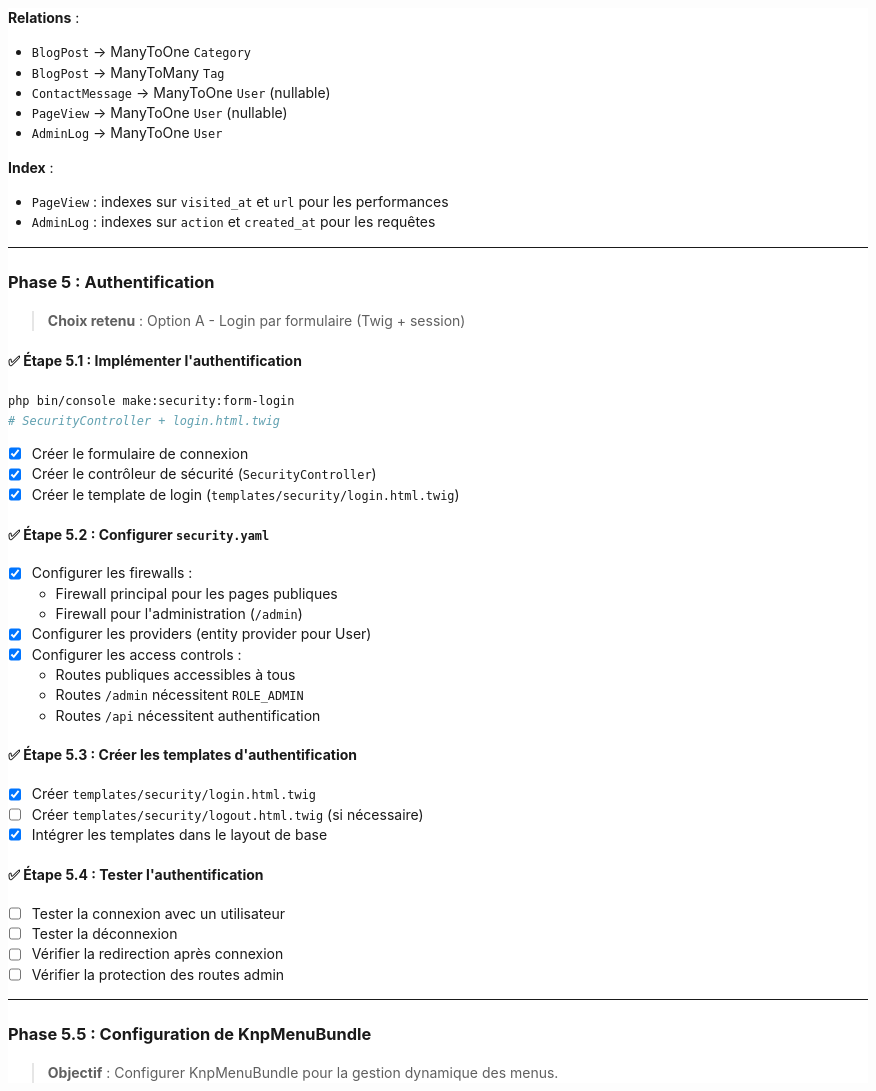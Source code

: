 **Relations** :
- `BlogPost` → ManyToOne `Category`
- `BlogPost` → ManyToMany `Tag`
- `ContactMessage` → ManyToOne `User` (nullable)
- `PageView` → ManyToOne `User` (nullable)
- `AdminLog` → ManyToOne `User`

**Index** :
- `PageView` : indexes sur `visited_at` et `url` pour les performances
- `AdminLog` : indexes sur `action` et `created_at` pour les requêtes

---

### Phase 5 : Authentification

> **Choix retenu** : Option A - Login par formulaire (Twig + session)

#### ✅ Étape 5.1 : Implémenter l'authentification
```bash
php bin/console make:security:form-login
# SecurityController + login.html.twig
```

- [x] Créer le formulaire de connexion
- [x] Créer le contrôleur de sécurité (`SecurityController`)
- [x] Créer le template de login (`templates/security/login.html.twig`)

#### ✅ Étape 5.2 : Configurer `security.yaml`
- [x] Configurer les firewalls :
  - Firewall principal pour les pages publiques
  - Firewall pour l'administration (`/admin`)
- [x] Configurer les providers (entity provider pour User)
- [x] Configurer les access controls :
  - Routes publiques accessibles à tous
  - Routes `/admin` nécessitent `ROLE_ADMIN`
  - Routes `/api` nécessitent authentification

#### ✅ Étape 5.3 : Créer les templates d'authentification
- [x] Créer `templates/security/login.html.twig`
- [ ] Créer `templates/security/logout.html.twig` (si nécessaire)
- [x] Intégrer les templates dans le layout de base

#### ✅ Étape 5.4 : Tester l'authentification
- [ ] Tester la connexion avec un utilisateur
- [ ] Tester la déconnexion
- [ ] Vérifier la redirection après connexion
- [ ] Vérifier la protection des routes admin

---

### Phase 5.5 : Configuration de KnpMenuBundle

> **Objectif** : Configurer KnpMenuBundle pour la gestion dynamique des menus.
